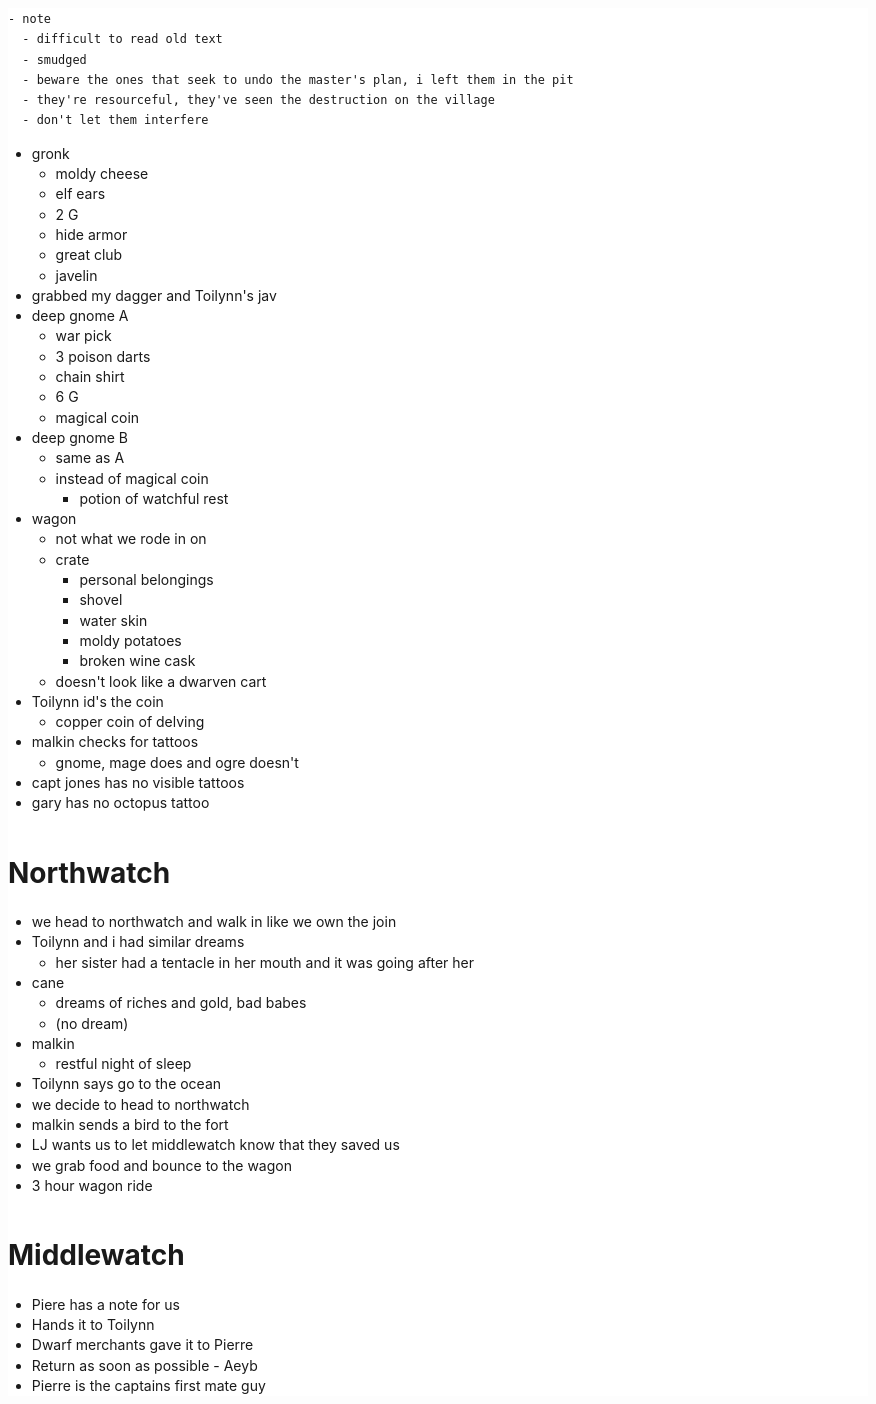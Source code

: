    - note
      - difficult to read old text
      - smudged
      - beware the ones that seek to undo the master's plan, i left them in the pit
      - they're resourceful, they've seen the destruction on the village
      - don't let them interfere
  - gronk
    - moldy cheese
    - elf ears
    - 2 G
    - hide armor
    - great club
    - javelin
  - grabbed my dagger and Toilynn's jav
  - deep gnome A
    - war pick
    - 3 poison darts
    - chain shirt
    - 6 G
    - magical coin
  - deep gnome B
    - same as A
    - instead of magical coin
      - potion of watchful rest
  - wagon
    - not what we rode in on
    - crate
      - personal belongings
      - shovel
      - water skin
      - moldy potatoes
      - broken wine cask
    - doesn't look like a dwarven cart
  - Toilynn id's the coin
    - copper coin of delving
  - malkin checks for tattoos
    - gnome, mage does and ogre doesn't 
  - capt jones has no visible tattoos
  - gary has no octopus tattoo
# Northwatch
  - we head to northwatch and walk in like we own the join
  - Toilynn and i had similar dreams
    - her sister had a tentacle in her mouth and it was going after her
  - cane 
    - dreams of riches and gold, bad babes
    - (no dream)
  - malkin
    - restful night of sleep
  - Toilynn says go to the ocean
  - we decide to head to northwatch
  - malkin sends a bird to the fort
  - LJ wants us to let middlewatch know that they saved us
  - we grab food and bounce to the wagon
  - 3 hour wagon ride
# Middlewatch
  - Piere has a note for us
  - Hands it to Toilynn
  - Dwarf merchants gave it to Pierre
  - Return as soon as possible - Aeyb
  - Pierre is the captains first mate guy